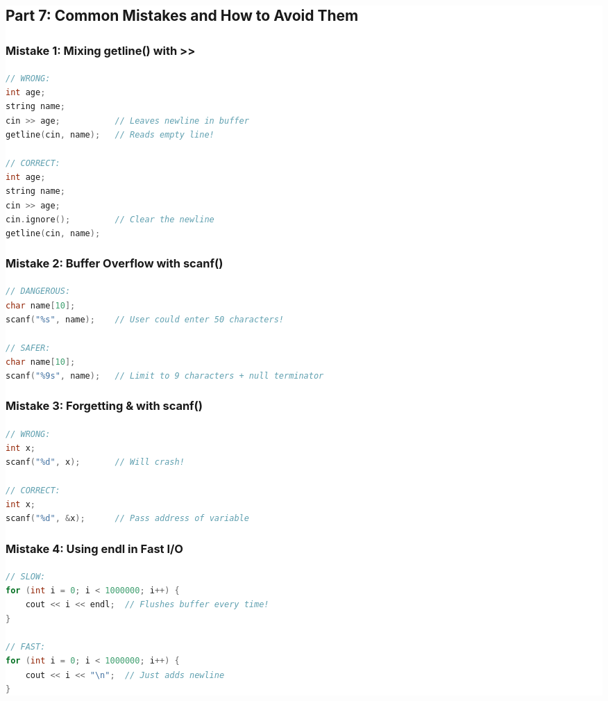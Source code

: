 ## Part 7: Common Mistakes and How to Avoid Them

### Mistake 1: Mixing getline() with >>
```cpp
// WRONG:
int age;
string name;
cin >> age;           // Leaves newline in buffer
getline(cin, name);   // Reads empty line!

// CORRECT:
int age;
string name;
cin >> age;
cin.ignore();         // Clear the newline
getline(cin, name);
```

### Mistake 2: Buffer Overflow with scanf()
```cpp
// DANGEROUS:
char name[10];
scanf("%s", name);    // User could enter 50 characters!

// SAFER:
char name[10];
scanf("%9s", name);   // Limit to 9 characters + null terminator
```

### Mistake 3: Forgetting & with scanf()
```cpp
// WRONG:
int x;
scanf("%d", x);       // Will crash!

// CORRECT:
int x;
scanf("%d", &x);      // Pass address of variable
```

### Mistake 4: Using endl in Fast I/O
```cpp
// SLOW:
for (int i = 0; i < 1000000; i++) {
    cout << i << endl;  // Flushes buffer every time!
}

// FAST:
for (int i = 0; i < 1000000; i++) {
    cout << i << "\n";  // Just adds newline
}
```
